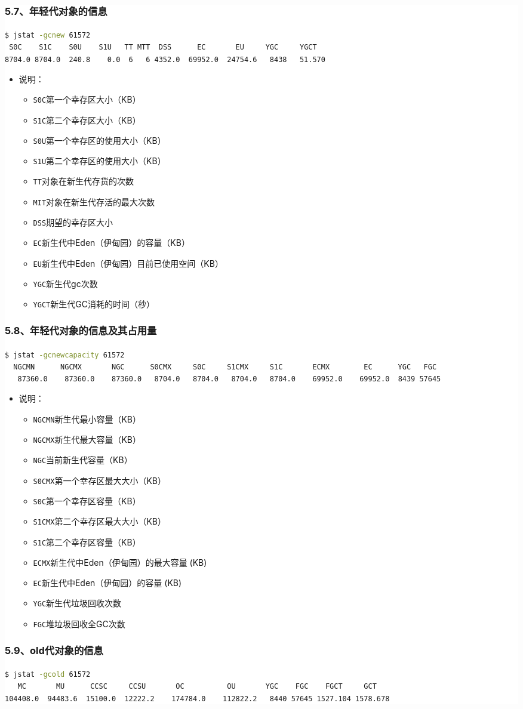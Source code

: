 ### 5.7、年轻代对象的信息

```bash
$ jstat -gcnew 61572
 S0C    S1C    S0U    S1U   TT MTT  DSS      EC       EU     YGC     YGCT  
8704.0 8704.0  240.8    0.0  6   6 4352.0  69952.0  24754.6   8438   51.570
```

- 说明：

  - `S0C`第一个幸存区大小（KB）
  - `S1C`第二个幸存区大小（KB）
  - `S0U`第一个幸存区的使用大小（KB）
  - `S1U`第二个幸存区的使用大小（KB）
  - `TT`对象在新生代存货的次数
  - `MIT`对象在新生代存活的最大次数
  - `DSS`期望的幸存区大小

  - `EC`新生代中Eden（伊甸园）的容量（KB）
  - `EU`新生代中Eden（伊甸园）目前已使用空间（KB）

  - `YGC`新生代gc次数
  - `YGCT`新生代GC消耗的时间（秒）

### 5.8、年轻代对象的信息及其占用量

```bash
$ jstat -gcnewcapacity 61572
  NGCMN      NGCMX       NGC      S0CMX     S0C     S1CMX     S1C       ECMX        EC      YGC   FGC 
   87360.0    87360.0    87360.0   8704.0   8704.0   8704.0   8704.0    69952.0    69952.0  8439 57645
```

- 说明：

  - `NGCMN`新生代最小容量（KB）
  - `NGCMX`新生代最大容量（KB）

  - `NGC`当前新生代容量（KB）
  - `S0CMX`第一个幸存区最大大小（KB）
  - `S0C`第一个幸存区容量（KB）
  - `S1CMX`第二个幸存区最大大小（KB）
  - `S1C`第二个幸存区容量（KB）

  - `ECMX`新生代中Eden（伊甸园）的最大容量 (KB)

  - `EC`新生代中Eden（伊甸园）的容量 (KB)

  - `YGC`新生代垃圾回收次数

  - `FGC`堆垃圾回收全GC次数

### 5.9、old代对象的信息

```bash
$ jstat -gcold 61572
   MC       MU      CCSC     CCSU       OC          OU       YGC    FGC    FGCT     GCT   
104408.0  94483.6  15100.0  12222.2    174784.0    112822.2   8440 57645 1527.104 1578.678
```
